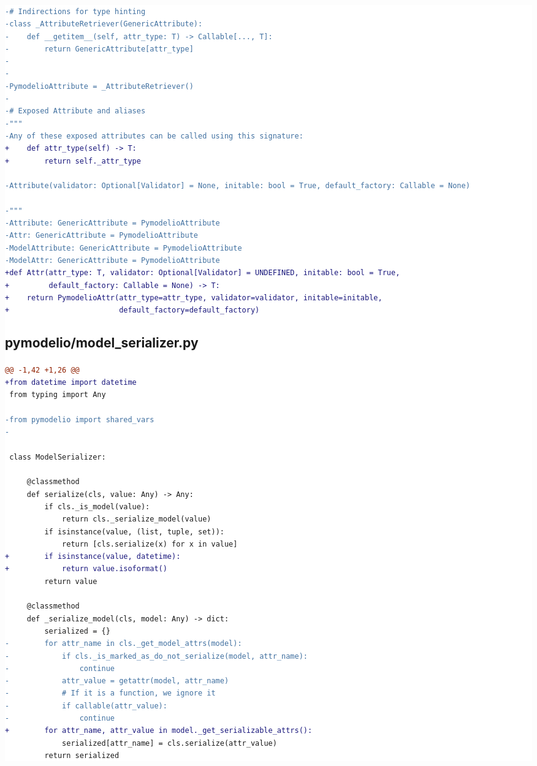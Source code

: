 ```diff
-# Indirections for type hinting
-class _AttributeRetriever(GenericAttribute):
-    def __getitem__(self, attr_type: T) -> Callable[..., T]:
-        return GenericAttribute[attr_type]
-
-
-PymodelioAttribute = _AttributeRetriever()
-
-# Exposed Attribute and aliases
-"""
-Any of these exposed attributes can be called using this signature:
+    def attr_type(self) -> T:
+        return self._attr_type
 
-Attribute(validator: Optional[Validator] = None, initable: bool = True, default_factory: Callable = None)
 
-"""
-Attribute: GenericAttribute = PymodelioAttribute
-Attr: GenericAttribute = PymodelioAttribute
-ModelAttribute: GenericAttribute = PymodelioAttribute
-ModelAttr: GenericAttribute = PymodelioAttribute
+def Attr(attr_type: T, validator: Optional[Validator] = UNDEFINED, initable: bool = True,
+         default_factory: Callable = None) -> T:
+    return PymodelioAttr(attr_type=attr_type, validator=validator, initable=initable,
+                         default_factory=default_factory)
```

## pymodelio/model_serializer.py

```diff
@@ -1,42 +1,26 @@
+from datetime import datetime
 from typing import Any
 
-from pymodelio import shared_vars
-
 
 class ModelSerializer:
 
     @classmethod
     def serialize(cls, value: Any) -> Any:
         if cls._is_model(value):
             return cls._serialize_model(value)
         if isinstance(value, (list, tuple, set)):
             return [cls.serialize(x) for x in value]
+        if isinstance(value, datetime):
+            return value.isoformat()
         return value
 
     @classmethod
     def _serialize_model(cls, model: Any) -> dict:
         serialized = {}
-        for attr_name in cls._get_model_attrs(model):
-            if cls._is_marked_as_do_not_serialize(model, attr_name):
-                continue
-            attr_value = getattr(model, attr_name)
-            # If it is a function, we ignore it
-            if callable(attr_value):
-                continue
+        for attr_name, attr_value in model._get_serializable_attrs():
             serialized[attr_name] = cls.serialize(attr_value)
         return serialized
```